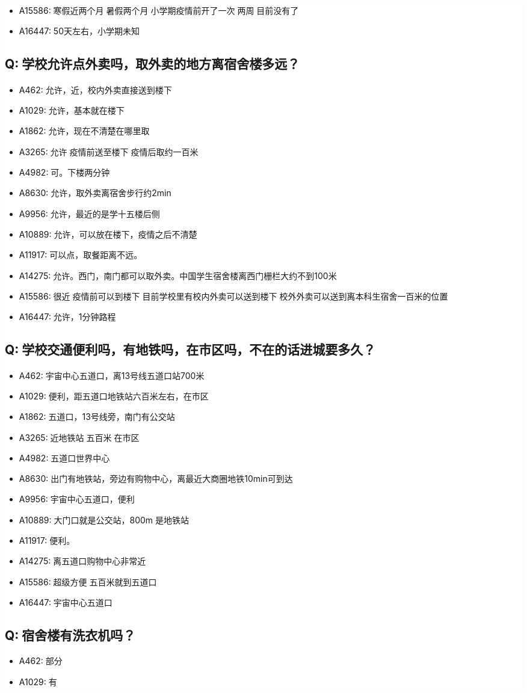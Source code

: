 - A15586: 寒假近两个月 暑假两个月 小学期疫情前开了一次 两周 目前没有了

- A16447: 50天左右，小学期未知

## Q: 学校允许点外卖吗，取外卖的地方离宿舍楼多远？

- A462: 允许，近，校内外卖直接送到楼下

- A1029: 允许，基本就在楼下

- A1862: 允许，现在不清楚在哪里取

- A3265: 允许 疫情前送至楼下 疫情后取约一百米

- A4982: 可。下楼两分钟

- A8630: 允许，取外卖离宿舍步行约2min

- A9956: 允许，最近的是学十五楼后侧

- A10889: 允许，可以放在楼下，疫情之后不清楚

- A11917: 可以点，取餐距离不远。

- A14275: 允许。西门，南门都可以取外卖。中国学生宿舍楼离西门栅栏大约不到100米

- A15586: 很近 疫情前可以到楼下 目前学校里有校内外卖可以送到楼下 校外外卖可以送到离本科生宿舍一百米的位置

- A16447: 允许，1分钟路程

## Q: 学校交通便利吗，有地铁吗，在市区吗，不在的话进城要多久？

- A462: 宇宙中心五道口，离13号线五道口站700米

- A1029: 便利，距五道口地铁站六百米左右，在市区

- A1862: 五道口，13号线旁，南门有公交站

- A3265: 近地铁站 五百米 在市区

- A4982: 五道口世界中心

- A8630: 出门有地铁站，旁边有购物中心，离最近大商圈地铁10min可到达

- A9956: 宇宙中心五道口，便利

- A10889: 大门口就是公交站，800m 是地铁站

- A11917: 便利。

- A14275: 离五道口购物中心非常近

- A15586: 超级方便 五百米就到五道口

- A16447: 宇宙中心五道口

## Q: 宿舍楼有洗衣机吗？

- A462: 部分

- A1029: 有
